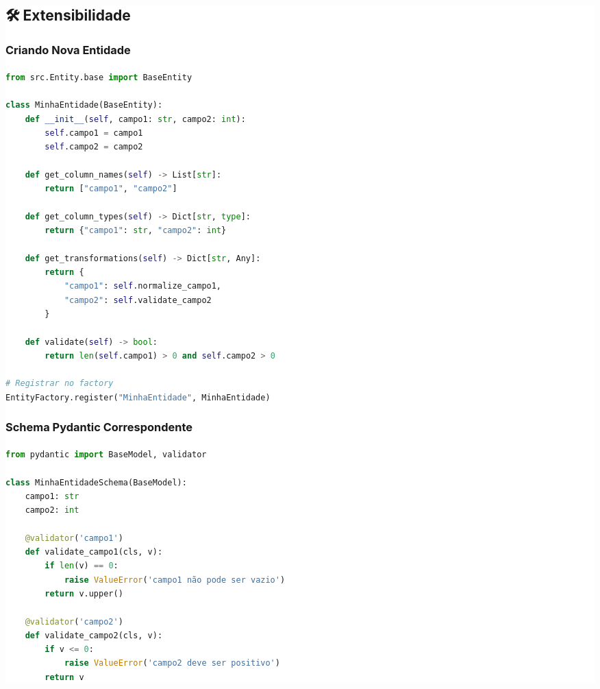 ## 🛠️ Extensibilidade

### Criando Nova Entidade

```python
from src.Entity.base import BaseEntity

class MinhaEntidade(BaseEntity):
    def __init__(self, campo1: str, campo2: int):
        self.campo1 = campo1
        self.campo2 = campo2
    
    def get_column_names(self) -> List[str]:
        return ["campo1", "campo2"]
    
    def get_column_types(self) -> Dict[str, type]:
        return {"campo1": str, "campo2": int}
    
    def get_transformations(self) -> Dict[str, Any]:
        return {
            "campo1": self.normalize_campo1,
            "campo2": self.validate_campo2
        }
    
    def validate(self) -> bool:
        return len(self.campo1) > 0 and self.campo2 > 0

# Registrar no factory
EntityFactory.register("MinhaEntidade", MinhaEntidade)
```

### Schema Pydantic Correspondente

```python
from pydantic import BaseModel, validator

class MinhaEntidadeSchema(BaseModel):
    campo1: str
    campo2: int
    
    @validator('campo1')
    def validate_campo1(cls, v):
        if len(v) == 0:
            raise ValueError('campo1 não pode ser vazio')
        return v.upper()
    
    @validator('campo2')
    def validate_campo2(cls, v):
        if v <= 0:
            raise ValueError('campo2 deve ser positivo')
        return v
```
